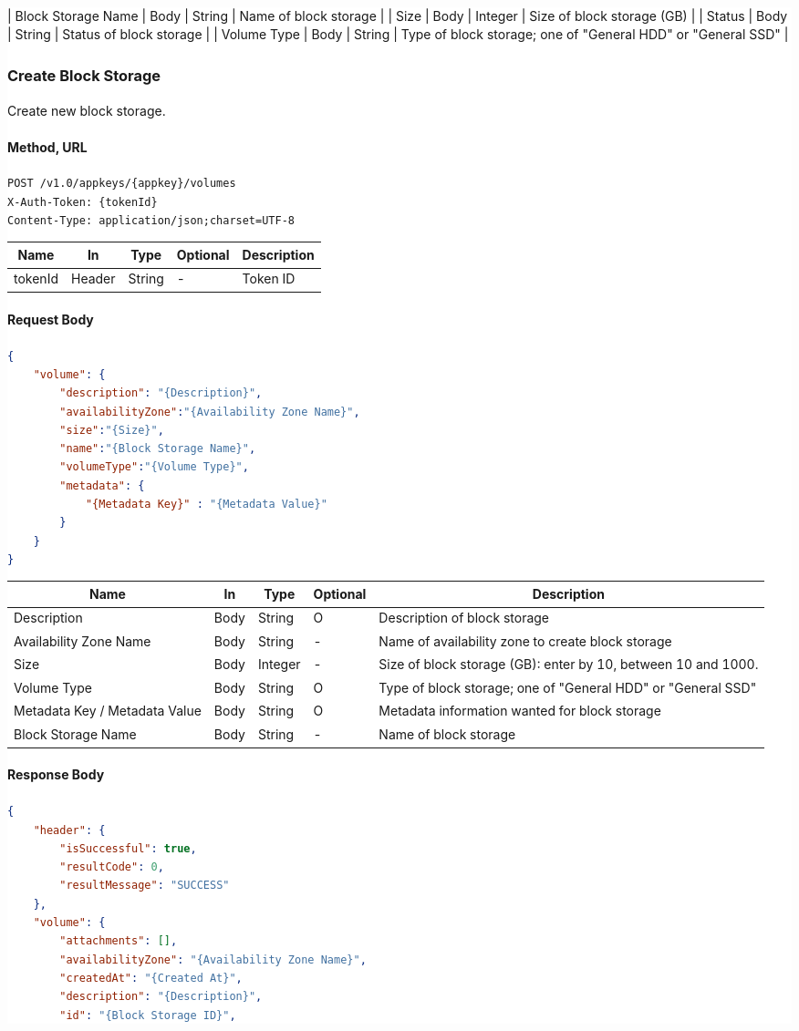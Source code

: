 | Block Storage Name | Body | String | Name of block storage |
| Size | Body | Integer | Size of block storage (GB) |
| Status | Body | String | Status of block storage |
| Volume Type | Body | String | Type of block storage; one of "General HDD" or "General SSD" |

### Create Block Storage 
Create new block storage. 

#### Method, URL
```
POST /v1.0/appkeys/{appkey}/volumes
X-Auth-Token: {tokenId}
Content-Type: application/json;charset=UTF-8
```

|  Name | In | Type | Optional | Description |
|--|--|--|--|--|
| tokenId | Header | String | - | Token ID |

#### Request Body
```json
{
    "volume": {
        "description": "{Description}",
        "availabilityZone":"{Availability Zone Name}",
        "size":"{Size}",
        "name":"{Block Storage Name}",
        "volumeType":"{Volume Type}",
        "metadata": {
        	"{Metadata Key}" : "{Metadata Value}"
        }
    }
}
```

| Name | In | Type | Optional | Description |
| --- | --- | --- | --- | --- |
| Description | Body | String | O | Description of block storage |
| Availability Zone Name | Body | String | - | Name of availability zone to create block storage |
| Size | Body | Integer | - | Size of block storage (GB): enter by 10, between 10 and 1000. |
| Volume Type | Body | String | O | Type of block storage; one of "General HDD" or "General SSD" |
| Metadata Key / Metadata Value | Body | String | O | Metadata information wanted for block storage |
| Block Storage Name | Body | String | - | Name of block storage |

#### Response Body
```json
{
    "header": {
        "isSuccessful": true,
        "resultCode": 0,
        "resultMessage": "SUCCESS"
    },
    "volume": {
        "attachments": [],
        "availabilityZone": "{Availability Zone Name}",
        "createdAt": "{Created At}",
        "description": "{Description}",
        "id": "{Block Storage ID}",
```